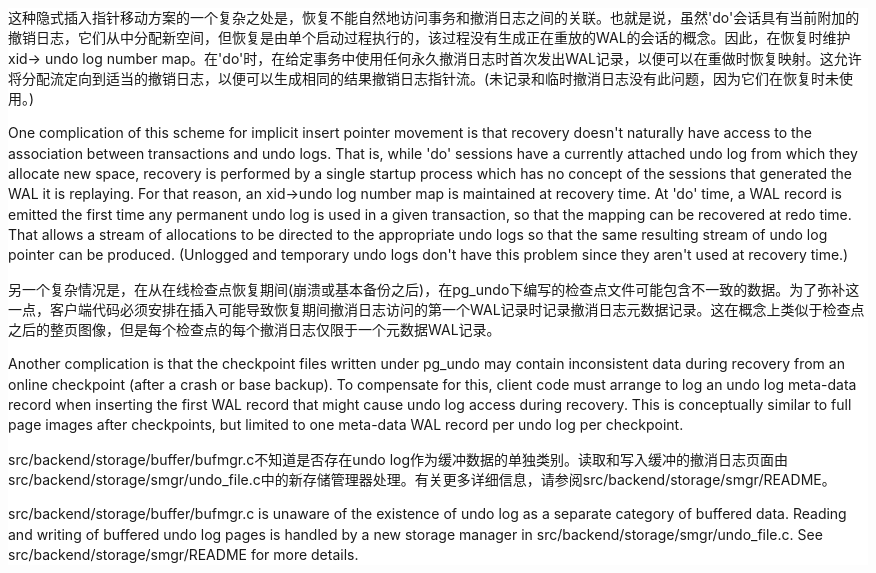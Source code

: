 这种隐式插入指针移动方案的一个复杂之处是，恢复不能自然地访问事务和撤消日志之间的关联。也就是说，虽然'do'会话具有当前附加的撤销日志，它们从中分配新空间，但恢复是由单个启动过程执行的，该过程没有生成正在重放的WAL的会话的概念。因此，在恢复时维护xid-> undo log number map。在'do'时，在给定事务中使用任何永久撤消日志时首次发出WAL记录，以便可以在重做时恢复映射。这允许将分配流定向到适当的撤销日志，以便可以生成相同的结果撤销日志指针流。(未记录和临时撤消日志没有此问题，因为它们在恢复时未使用。)

One complication of this scheme for implicit insert pointer movement is that recovery doesn't naturally have access to the association between transactions and undo logs.  That is, while 'do' sessions have a currently attached undo log from which they allocate new space, recovery is performed by a single startup process which has no concept of the sessions that generated the WAL it is replaying.  For that reason, an xid->undo log number map is maintained at recovery time. At 'do' time, a WAL record is emitted the first time any permanent undo log is used in a given transaction, so that the mapping can be recovered at redo time.  That allows a stream of allocations to be directed to the appropriate undo logs so that the same resulting stream of undo log pointer can be produced.  (Unlogged and temporary undo logs don't have this problem since they aren't used at recovery time.)

另一个复杂情况是，在从在线检查点恢复期间(崩溃或基本备份之后)，在pg_undo下编写的检查点文件可能包含不一致的数据。为了弥补这一点，客户端代码必须安排在插入可能导致恢复期间撤消日志访问的第一个WAL记录时记录撤消日志元数据记录。这在概念上类似于检查点之后的整页图像，但是每个检查点的每个撤消日志仅限于一个元数据WAL记录。

Another complication is that the checkpoint files written under pg_undo may contain inconsistent data during recovery from an online checkpoint (after a crash or base backup).  To compensate for this, client code must arrange to log an undo log meta-data record when inserting the first WAL record that might cause undo log access during recovery. This is conceptually similar to full page images after checkpoints, but limited to one meta-data WAL record per undo log per checkpoint.

src/backend/storage/buffer/bufmgr.c不知道是否存在undo log作为缓冲数据的单独类别。读取和写入缓冲的撤消日志页面由src/backend/storage/smgr/undo_file.c中的新存储管理器处理。有关更多详细信息，请参阅src/backend/storage/smgr/README。

src/backend/storage/buffer/bufmgr.c is unaware of the existence of undo log as a separate category of buffered data.  Reading and writing of buffered undo log pages is handled by a new storage manager in src/backend/storage/smgr/undo_file.c.  See src/backend/storage/smgr/README for more details.